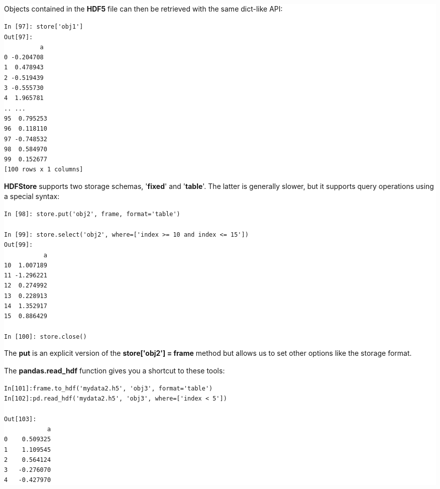 Objects contained in the **HDF5** file can then be retrieved with the same dict-like API:
```python=
In [97]: store['obj1']
Out[97]:
          a
0 -0.204708
1  0.478943
2 -0.519439
3 -0.555730
4  1.965781
.. ...
95  0.795253
96  0.118110
97 -0.748532
98  0.584970
99  0.152677
[100 rows x 1 columns]
```

**HDFStore** supports two storage schemas, '**fixed**' and '**table**'. The latter is generally slower, but it supports query operations using a special syntax:
```python=
In [98]: store.put('obj2', frame, format='table')

In [99]: store.select('obj2', where=['index >= 10 and index <= 15'])
Out[99]:
           a
10  1.007189
11 -1.296221
12  0.274992
13  0.228913
14  1.352917
15  0.886429

In [100]: store.close()
```

The **put** is an explicit version of the **store['obj2'] = frame** method but allows us to set other options like the storage format.

The **pandas.read_hdf** function gives you a shortcut to these tools:
```python=
In[101]:frame.to_hdf('mydata2.h5', 'obj3', format='table')
In[102]:pd.read_hdf('mydata2.h5', 'obj3', where=['index < 5'])

Out[103]:
            a
0	 0.509325
1	 1.109545
2	 0.564124
3	-0.276070
4	-0.427970
```

